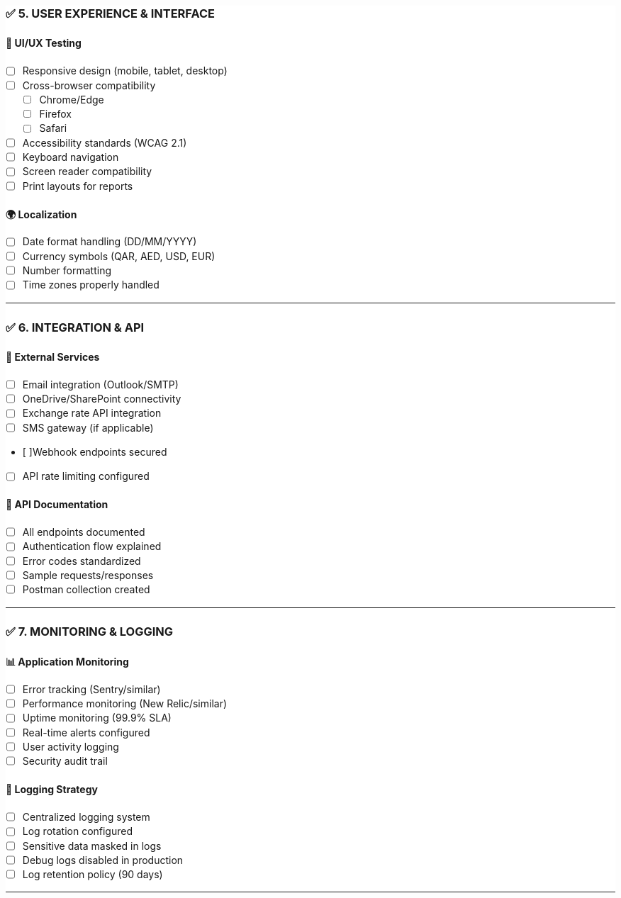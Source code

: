 
### ✅ **5. USER EXPERIENCE & INTERFACE**

#### 🎨 UI/UX Testing
- [ ] Responsive design (mobile, tablet, desktop)
- [ ] Cross-browser compatibility
  - [ ] Chrome/Edge
  - [ ] Firefox
  - [ ] Safari
- [ ] Accessibility standards (WCAG 2.1)
- [ ] Keyboard navigation
- [ ] Screen reader compatibility
- [ ] Print layouts for reports

#### 🌍 Localization
- [ ] Date format handling (DD/MM/YYYY)
- [ ] Currency symbols (QAR, AED, USD, EUR)
- [ ] Number formatting
- [ ] Time zones properly handled

---

### ✅ **6. INTEGRATION & API**

#### 🔗 External Services
- [ ] Email integration (Outlook/SMTP)
- [ ] OneDrive/SharePoint connectivity
- [ ] Exchange rate API integration
- [ ] SMS gateway (if applicable)
- [ ]Webhook endpoints secured
- [ ] API rate limiting configured

#### 📡 API Documentation
- [ ] All endpoints documented
- [ ] Authentication flow explained
- [ ] Error codes standardized
- [ ] Sample requests/responses
- [ ] Postman collection created

---

### ✅ **7. MONITORING & LOGGING**

#### 📊 Application Monitoring
- [ ] Error tracking (Sentry/similar)
- [ ] Performance monitoring (New Relic/similar)
- [ ] Uptime monitoring (99.9% SLA)
- [ ] Real-time alerts configured
- [ ] User activity logging
- [ ] Security audit trail

#### 📝 Logging Strategy
- [ ] Centralized logging system
- [ ] Log rotation configured
- [ ] Sensitive data masked in logs
- [ ] Debug logs disabled in production
- [ ] Log retention policy (90 days)

---